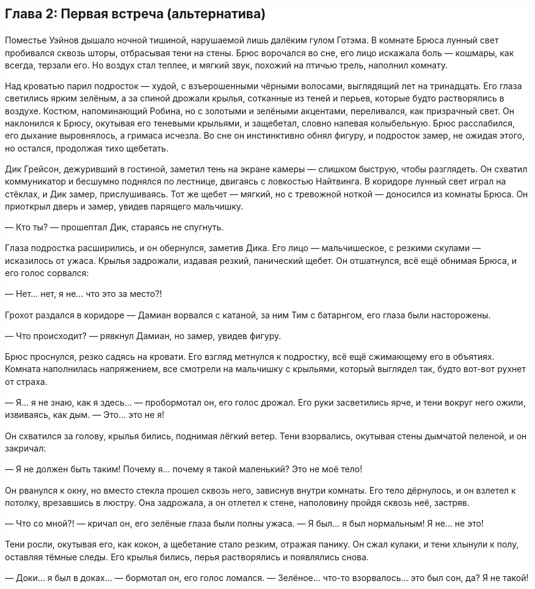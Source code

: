 
## Глава 2: Первая встреча (альтернатива)

Поместье Уэйнов дышало ночной тишиной, нарушаемой лишь далёким гулом Готэма. В комнате Брюса лунный свет пробивался сквозь шторы, отбрасывая тени на стены. Брюс ворочался во сне, его лицо искажала боль — кошмары, как всегда, терзали его. Но воздух стал теплее, и мягкий звук, похожий на птичью трель, наполнил комнату.

Над кроватью парил подросток — худой, с взъерошенными чёрными волосами, выглядящий лет на тринадцать. Его глаза светились ярким зелёным, а за спиной дрожали крылья, сотканные из теней и перьев, которые будто растворялись в воздухе. Костюм, напоминающий Робина, но с золотыми и зелёными акцентами, переливался, как призрачный свет. Он наклонился к Брюсу, окутывая его теневыми крыльями, и защебетал, словно напевая колыбельную. Брюс расслабился, его дыхание выровнялось, а гримаса исчезла. Во сне он инстинктивно обнял фигуру, и подросток замер, не ожидая этого, но остался, продолжая тихо щебетать.

Дик Грейсон, дежуривший в гостиной, заметил тень на экране камеры — слишком быструю, чтобы разглядеть. Он схватил коммуникатор и бесшумно поднялся по лестнице, двигаясь с ловкостью Найтвинга. В коридоре лунный свет играл на стёклах, и Дик замер, прислушиваясь. Тот же щебет — мягкий, но с тревожной ноткой — доносился из комнаты Брюса. Он приоткрыл дверь и замер, увидев парящего мальчишку.

— Кто ты? — прошептал Дик, стараясь не спугнуть.

Глаза подростка расширились, и он обернулся, заметив Дика. Его лицо — мальчишеское, с резкими скулами — исказилось от ужаса. Крылья задрожали, издавая резкий, панический щебет. Он отшатнулся, всё ещё обнимая Брюса, и его голос сорвался:

— Нет… нет, я не… что это за место?!

Грохот раздался в коридоре — Дамиан ворвался с катаной, за ним Тим с батарнгом, его глаза были насторожены.

— Что происходит? — рявкнул Дамиан, но замер, увидев фигуру.

Брюс проснулся, резко садясь на кровати. Его взгляд метнулся к подростку, всё ещё сжимающему его в объятиях. Комната наполнилась напряжением, все смотрели на мальчишку с крыльями, который выглядел так, будто вот-вот рухнет от страха.

— Я… я не знаю, как я здесь… — пробормотал он, его голос дрожал. Его руки засветились ярче, и тени вокруг него ожили, извиваясь, как дым. — Это… это не я!

Он схватился за голову, крылья бились, поднимая лёгкий ветер. Тени взорвались, окутывая стены дымчатой пеленой, и он закричал:

— Я не должен быть таким! Почему я… почему я такой маленький? Это не моё тело!

Он рванулся к окну, но вместо стекла прошел сквозь него, зависнув внутри комнаты. Его тело дёрнулось, и он взлетел к потолку, врезавшись в люстру. Она задрожала, а он отлетел к стене, наполовину пройдя сквозь неё, застряв.

— Что со мной?! — кричал он, его зелёные глаза были полны ужаса. — Я был… я был нормальным! Я не… не это!

Тени росли, окутывая его, как кокон, а щебетание стало резким, отражая панику. Он сжал кулаки, и тени хлынули к полу, оставляя тёмные следы. Его крылья бились, перья растворялись и появлялись снова.

— Доки… я был в доках… — бормотал он, его голос ломался. — Зелёное… что-то взорвалось… это был сон, да? Я не такой!
